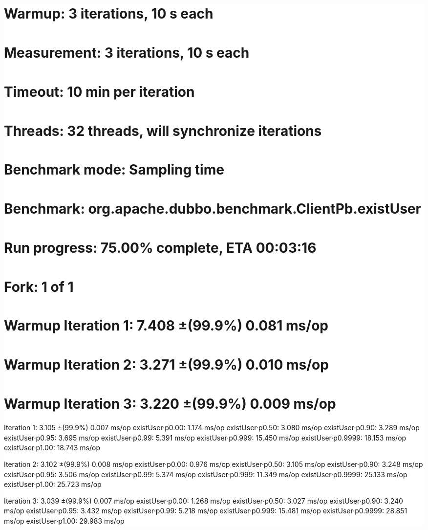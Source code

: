 # Warmup: 3 iterations, 10 s each
# Measurement: 3 iterations, 10 s each
# Timeout: 10 min per iteration
# Threads: 32 threads, will synchronize iterations
# Benchmark mode: Sampling time
# Benchmark: org.apache.dubbo.benchmark.ClientPb.existUser

# Run progress: 75.00% complete, ETA 00:03:16
# Fork: 1 of 1
# Warmup Iteration   1: 7.408 ±(99.9%) 0.081 ms/op
# Warmup Iteration   2: 3.271 ±(99.9%) 0.010 ms/op
# Warmup Iteration   3: 3.220 ±(99.9%) 0.009 ms/op
Iteration   1: 3.105 ±(99.9%) 0.007 ms/op
                 existUser·p0.00:   1.174 ms/op
                 existUser·p0.50:   3.080 ms/op
                 existUser·p0.90:   3.289 ms/op
                 existUser·p0.95:   3.695 ms/op
                 existUser·p0.99:   5.391 ms/op
                 existUser·p0.999:  15.450 ms/op
                 existUser·p0.9999: 18.153 ms/op
                 existUser·p1.00:   18.743 ms/op

Iteration   2: 3.102 ±(99.9%) 0.008 ms/op
                 existUser·p0.00:   0.976 ms/op
                 existUser·p0.50:   3.105 ms/op
                 existUser·p0.90:   3.248 ms/op
                 existUser·p0.95:   3.506 ms/op
                 existUser·p0.99:   5.374 ms/op
                 existUser·p0.999:  11.349 ms/op
                 existUser·p0.9999: 25.133 ms/op
                 existUser·p1.00:   25.723 ms/op

Iteration   3: 3.039 ±(99.9%) 0.007 ms/op
                 existUser·p0.00:   1.268 ms/op
                 existUser·p0.50:   3.027 ms/op
                 existUser·p0.90:   3.240 ms/op
                 existUser·p0.95:   3.432 ms/op
                 existUser·p0.99:   5.218 ms/op
                 existUser·p0.999:  15.481 ms/op
                 existUser·p0.9999: 28.851 ms/op
                 existUser·p1.00:   29.983 ms/op
